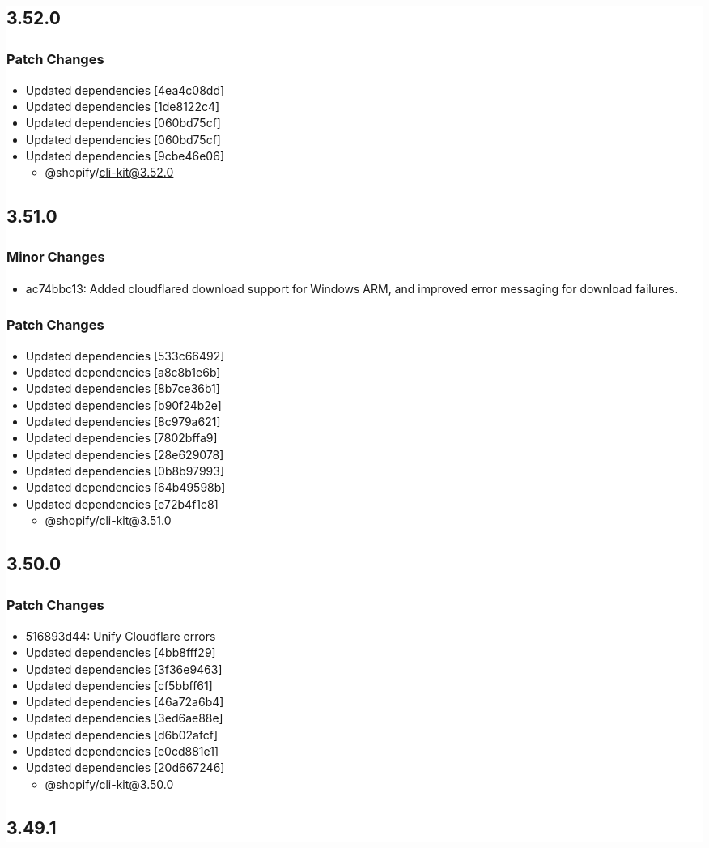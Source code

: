 ## 3.52.0

### Patch Changes

- Updated dependencies [4ea4c08dd]
- Updated dependencies [1de8122c4]
- Updated dependencies [060bd75cf]
- Updated dependencies [060bd75cf]
- Updated dependencies [9cbe46e06]
  - @shopify/cli-kit@3.52.0

## 3.51.0

### Minor Changes

- ac74bbc13: Added cloudflared download support for Windows ARM, and improved error messaging for download failures.

### Patch Changes

- Updated dependencies [533c66492]
- Updated dependencies [a8c8b1e6b]
- Updated dependencies [8b7ce36b1]
- Updated dependencies [b90f24b2e]
- Updated dependencies [8c979a621]
- Updated dependencies [7802bffa9]
- Updated dependencies [28e629078]
- Updated dependencies [0b8b97993]
- Updated dependencies [64b49598b]
- Updated dependencies [e72b4f1c8]
  - @shopify/cli-kit@3.51.0

## 3.50.0

### Patch Changes

- 516893d44: Unify Cloudflare errors
- Updated dependencies [4bb8fff29]
- Updated dependencies [3f36e9463]
- Updated dependencies [cf5bbff61]
- Updated dependencies [46a72a6b4]
- Updated dependencies [3ed6ae88e]
- Updated dependencies [d6b02afcf]
- Updated dependencies [e0cd881e1]
- Updated dependencies [20d667246]
  - @shopify/cli-kit@3.50.0

## 3.49.1
